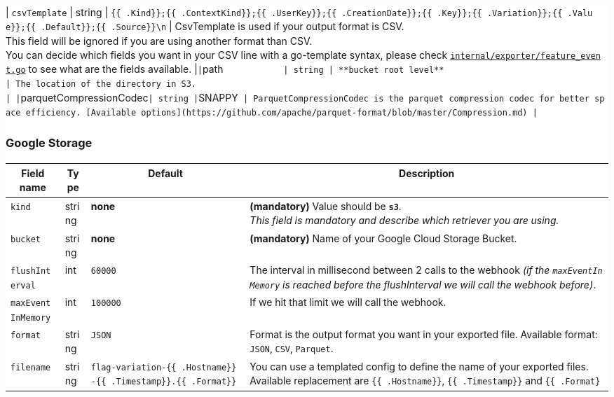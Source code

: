 | `csvTemplate`      | string | `{{ .Kind}};{{ .ContextKind}};{{ .UserKey}};{{ .CreationDate}};{{ .Key}};{{ .Variation}};{{ .Value}};{{ .Default}};{{ .Source}}\n` | CsvTemplate is used if your output format is CSV.<br/>This field will be ignored if you are using another format than CSV.<br/>You can decide which fields you want in your CSV line with a go-template syntax, please check [`internal/exporter/feature_event.go`](https://github.com/thomaspoignant/go-feature-flag/blob/main/internal/exporter/feature_event.go) to see what are the fields available. |`
| `path`             | string | **bucket root level**                                                                                                 | The location of the directory in S3.                                                                                                                                                                                                                                                                                                                                                                    |
| `parquetCompressionCodec` | string | `SNAPPY` | ParquetCompressionCodec is the parquet compression codec for better space efficiency. [Available options](https://github.com/apache/parquet-format/blob/master/Compression.md) |`

### Google Storage

| Field name         | Type   | Default                                                                                                               | Description                                                                                                                                                                                                                                                                                                                                                                                             |
|--------------------|--------|-----------------------------------------------------------------------------------------------------------------------|---------------------------------------------------------------------------------------------------------------------------------------------------------------------------------------------------------------------------------------------------------------------------------------------------------------------------------------------------------------------------------------------------------|
| `kind`             | string | **none**                                                                                                              | **(mandatory)** Value should be **`s3`**.<br/>_This field is mandatory and describe which retriever you are using._                                                                                                                                                                                                                                                                                      |
| `bucket`           | string | **none**                                                                                                              | **(mandatory)** Name of your Google Cloud Storage Bucket.                                                                                                                                                                                                                                                                                                                                               |
| `flushInterval`    | int    | `60000`                                                                                                               | The interval in millisecond between 2 calls to the webhook _(if the `maxEventInMemory` is reached before the flushInterval we will call the webhook before)_.                                                                                                                                                                                                                                           |
| `maxEventInMemory` | int    | `100000`                                                                                                              | If we hit that limit we will call the webhook.                                                                                                                                                                                                                                                                                                                                                          |
| `format`           | string | `JSON`                                                                                                                | Format is the output format you want in your exported file. Available format: `JSON`, `CSV`, `Parquet`.                                                                                                                                                                                                                                                                                                            |
| `filename`         | string | `flag-variation-{{ .Hostname}}-{{ .Timestamp}}.{{ .Format}}`                                                          | You can use a templated config to define the name of your exported files. Available replacement are `{{ .Hostname}}`, `{{ .Timestamp}}` and `{{ .Format}`                                                                                                                                                                                                                                               |